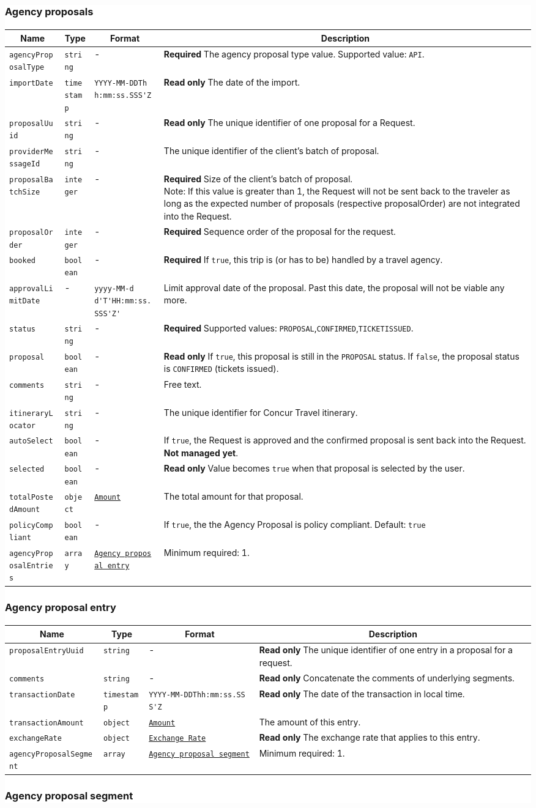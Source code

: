 ### <a name="schema-agencyproposals"></a>Agency proposals

Name|Type|Format|Description
---|---|---|---
`agencyProposalType`|`string`|-|**Required** The agency proposal type value. Supported value: `API`.
`importDate`|`timestamp`|`YYYY-MM-DDThh:mm:ss.SSS'Z`|**Read only** The date of the import.
`proposalUuid`|`string`|-|**Read only** The unique identifier of one proposal for a Request.
`providerMessageId`|`string`|-|The unique identifier of the client’s batch of proposal.
`proposalBatchSize`|`integer`|-|**Required** Size of the client’s batch of proposal. <br>Note: If this value is greater than 1, the Request will not be sent back to the traveler as long as the expected number of proposals (respective proposalOrder) are not integrated into the Request.
`proposalOrder`|`integer`|-|**Required** Sequence order of the proposal for the request.
`booked`|`boolean`|-|**Required** If `true`, this trip is (or has to be) handled by a travel agency.
`approvalLimitDate`|-|`yyyy-MM-dd'T'HH:mm:ss.SSS'Z'`|Limit approval date of the proposal. Past this date, the proposal will not be viable any more.
`status`|`string`|-|**Required** Supported values: `PROPOSAL`,`CONFIRMED`,`TICKETISSUED`.
`proposal`|`boolean`|-|**Read only** If `true`, this proposal is still in the `PROPOSAL` status.  If `false`, the proposal status is `CONFIRMED` (tickets issued).
`comments`|`string`|-|Free text.
`itineraryLocator`|`string`|-|The unique identifier for Concur Travel itinerary.
`autoSelect`|`boolean`|-| If `true`, the Request is approved and the confirmed proposal is sent back into the Request. **Not managed yet**.
`selected`|`boolean`|-|**Read only** Value becomes `true` when that proposal is selected by the user.
`totalPostedAmount`|`object`|[`Amount`](#schema-amount)|The total amount for that proposal.
`policyCompliant`|`boolean`|-|If `true`, the the Agency Proposal is policy compliant. Default: `true`
`agencyProposalEntries`|`array`|[`Agency proposal entry`](#schema-agencyproposalentry)|Minimum required: 1.

### <a name="schema-agencyproposalentry"></a>Agency proposal entry

Name|Type|Format|Description
---|---|---|---
`proposalEntryUuid`|`string`|-|**Read only** The unique identifier of one entry in a proposal for a request.
`comments`|`string`|-|**Read only** Concatenate the comments of underlying segments.
`transactionDate`|`timestamp`|`YYYY-MM-DDThh:mm:ss.SSS'Z`|**Read only** The date of the transaction in local time.
`transactionAmount`|`object`|[`Amount`](#schema-amount)|The amount of this entry.
`exchangeRate`|`object`|[`Exchange Rate`](#schema-exchangerate)|**Read only** The exchange rate that applies to this entry.
`agencyProposalSegment`|`array`|[`Agency proposal segment`](#schema-agencyproposalsegment)|Minimum required: 1.

### <a name="schema-agencyproposalsegment"></a>Agency proposal segment
